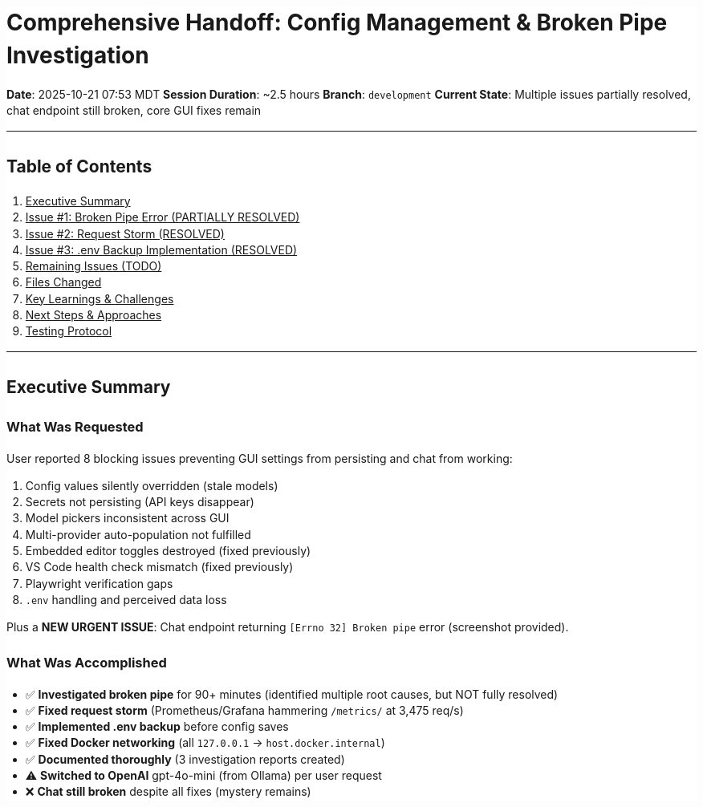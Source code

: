 # Comprehensive Handoff: Config Management & Broken Pipe Investigation
**Date**: 2025-10-21 07:53 MDT
**Session Duration**: ~2.5 hours
**Branch**: `development`
**Current State**: Multiple issues partially resolved, chat endpoint still broken, core GUI fixes remain

---

## Table of Contents
1. [Executive Summary](#executive-summary)
2. [Issue #1: Broken Pipe Error (PARTIALLY RESOLVED)](#issue-1-broken-pipe)
3. [Issue #2: Request Storm (RESOLVED)](#issue-2-request-storm)
4. [Issue #3: .env Backup Implementation (RESOLVED)](#issue-3-env-backup)
5. [Remaining Issues (TODO)](#remaining-issues)
6. [Files Changed](#files-changed)
7. [Key Learnings & Challenges](#key-learnings)
8. [Next Steps & Approaches](#next-steps)
9. [Testing Protocol](#testing-protocol)

---

## Executive Summary

### What Was Requested
User reported 8 blocking issues preventing GUI settings from persisting and chat from working:
1. Config values silently overridden (stale models)
2. Secrets not persisting (API keys disappear)
3. Model pickers inconsistent across GUI
4. Multi-provider auto-population not fulfilled
5. Embedded editor toggles destroyed (fixed previously)
6. VS Code health check mismatch (fixed previously)
7. Playwright verification gaps
8. `.env` handling and perceived data loss

Plus a **NEW URGENT ISSUE**: Chat endpoint returning `[Errno 32] Broken pipe` error (screenshot provided).

### What Was Accomplished
- ✅ **Investigated broken pipe** for 90+ minutes (identified multiple root causes, but NOT fully resolved)
- ✅ **Fixed request storm** (Prometheus/Grafana hammering `/metrics/` at 3,475 req/s)
- ✅ **Implemented .env backup** before config saves
- ✅ **Fixed Docker networking** (all `127.0.0.1` → `host.docker.internal`)
- ✅ **Documented thoroughly** (3 investigation reports created)
- ⚠️ **Switched to OpenAI** gpt-4o-mini (from Ollama) per user request
- ❌ **Chat still broken** despite all fixes (mystery remains)
